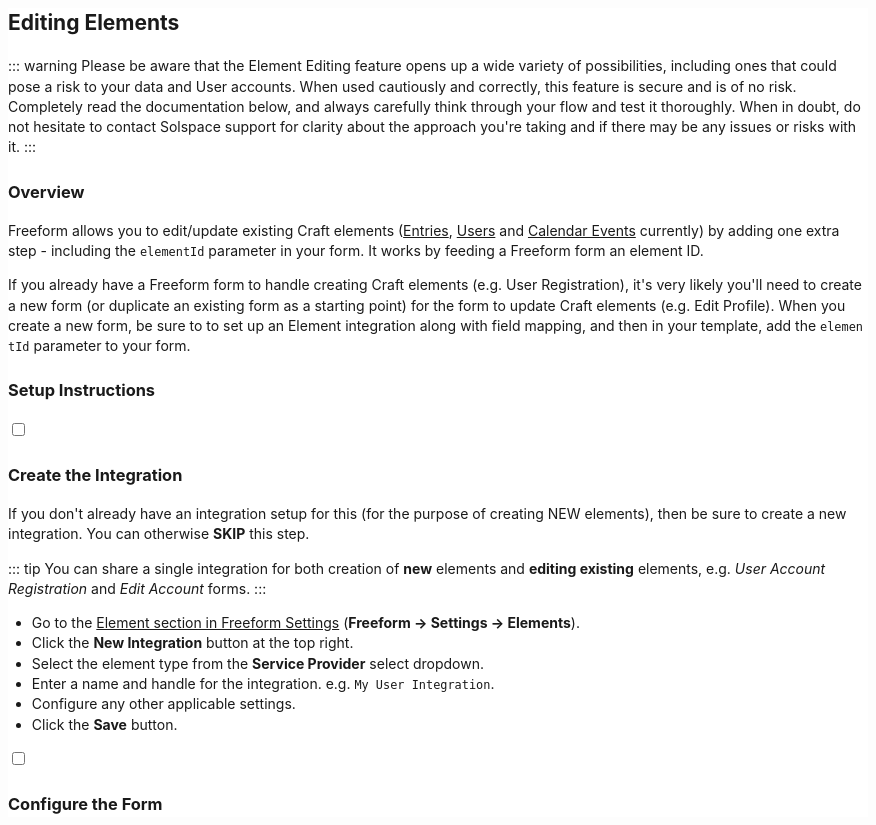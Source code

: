 
## Editing Elements

::: warning
Please be aware that the Element Editing feature opens up a wide variety of possibilities, including ones that could pose a risk to your data and User accounts. When used cautiously and correctly, this feature is secure and is of no risk. Completely read the documentation below, and always carefully think through your flow and test it thoroughly. When in doubt, do not hesitate to contact Solspace support for clarity about the approach you're taking and if there may be any issues or risks with it.
:::

### Overview

Freeform allows you to edit/update existing Craft elements ([Entries](#craft-entries), [Users](#craft-users) and [Calendar Events](#calendar-events) currently) by adding one extra step - including the `elementId` parameter in your form. It works by feeding a Freeform form an element ID.

If you already have a Freeform form to handle creating Craft elements (e.g. User Registration), it's very likely you'll need to create a new form (or duplicate an existing form as a starting point) for the form to update Craft elements (e.g. Edit Profile). When you create a new form, be sure to to set up an Element integration along with field mapping, and then in your template, add the `elementId` parameter to your form.

### Setup Instructions

<div class="step">
<label for="step1d"><input type="checkbox" class="step-check" id="step1d">

<h3>Create the Integration</h3>

</label>

If you don't already have an integration setup for this (for the purpose of creating NEW elements), then be sure to create a new integration. You can otherwise **SKIP** this step.

::: tip
You can share a single integration for both creation of **new** elements and **editing existing** elements, e.g. _User Account Registration_ and _Edit Account_ forms.
:::

- Go to the [Element section in Freeform Settings](../../configuration/settings/#elements) (**Freeform → Settings → Elements**).
- Click the **New Integration** button at the top right.
- Select the element type from the **Service Provider** select dropdown.
- Enter a name and handle for the integration. e.g. `My User Integration`.
- Configure any other applicable settings.
- Click the **Save** button.

</div>

<div class="step">
<label for="step2d"><input type="checkbox" class="step-check" id="step2d">

<h3>Configure the Form</h3>
